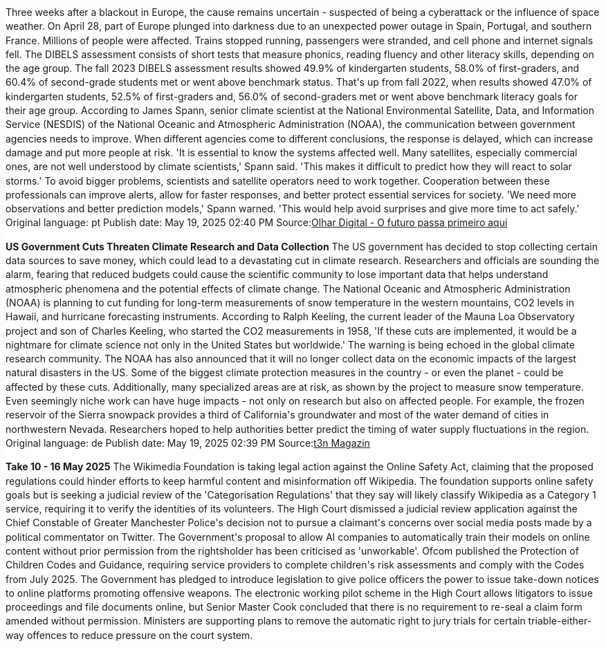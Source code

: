 Three weeks after a blackout in Europe, the cause remains uncertain - suspected of being a cyberattack or the influence of space weather. On April 28, part of Europe plunged into darkness due to an unexpected power outage in Spain, Portugal, and southern France. Millions of people were affected. Trains stopped running, passengers were stranded, and cell phone and internet signals fell. The DIBELS assessment consists of short tests that measure phonics, reading fluency and other literacy skills, depending on the age group. The fall 2023 DIBELS assessment results showed 49.9% of kindergarten students, 58.0% of first-graders, and 60.4% of second-grade students met or went above benchmark status. That's up from fall 2022, when results showed 47.0% of kindergarten students, 52.5% of first-graders and, 56.0% of second-graders met or went above benchmark literacy goals for their age group. According to James Spann, senior climate scientist at the National Environmental Satellite, Data, and Information Service (NESDIS) of the National Oceanic and Atmospheric Administration (NOAA), the communication between government agencies needs to improve. When different agencies come to different conclusions, the response is delayed, which can increase damage and put more people at risk. 'It is essential to know the systems affected well. Many satellites, especially commercial ones, are not well understood by climate scientists,' Spann said. 'This makes it difficult to predict how they will react to solar storms.' To avoid bigger problems, scientists and satellite operators need to work together. Cooperation between these professionals can improve alerts, allow for faster responses, and better protect essential services for society. 'We need more observations and better prediction models,' Spann warned. 'This would help avoid surprises and give more time to act safely.' 
Original language: pt
Publish date: May 19, 2025 02:40 PM
Source:[Olhar Digital - O futuro passa primeiro aqui](https://olhardigital.com.br/2025/05/19/ciencia-e-espaco/apagao-na-europa-confundir-ataque-hacker-e-tempestade-solar-pode-custar-bilhoes/)

**US Government Cuts Threaten Climate Research and Data Collection**
The US government has decided to stop collecting certain data sources to save money, which could lead to a devastating cut in climate research. Researchers and officials are sounding the alarm, fearing that reduced budgets could cause the scientific community to lose important data that helps understand atmospheric phenomena and the potential effects of climate change. The National Oceanic and Atmospheric Administration (NOAA) is planning to cut funding for long-term measurements of snow temperature in the western mountains, CO2 levels in Hawaii, and hurricane forecasting instruments. According to Ralph Keeling, the current leader of the Mauna Loa Observatory project and son of Charles Keeling, who started the CO2 measurements in 1958, 'If these cuts are implemented, it would be a nightmare for climate science not only in the United States but worldwide.' The warning is being echoed in the global climate research community. The NOAA has also announced that it will no longer collect data on the economic impacts of the largest natural disasters in the US. Some of the biggest climate protection measures in the country - or even the planet - could be affected by these cuts. Additionally, many specialized areas are at risk, as shown by the project to measure snow temperature. Even seemingly niche work can have huge impacts - not only on research but also on affected people. For example, the frozen reservoir of the Sierra snowpack provides a third of California's groundwater and most of the water demand of cities in northwestern Nevada. Researchers hoped to help authorities better predict the timing of water supply fluctuations in the region.
Original language: de
Publish date: May 19, 2025 02:39 PM
Source:[t3n Magazin](https://t3n.de/news/forschungseinschnitte-in-den-usa-welche-folgen-fehlende-klimadaten-haben-koennen-1688259/)

**Take 10 - 16 May 2025**
The Wikimedia Foundation is taking legal action against the Online Safety Act, claiming that the proposed regulations could hinder efforts to keep harmful content and misinformation off Wikipedia. The foundation supports online safety goals but is seeking a judicial review of the 'Categorisation Regulations' that they say will likely classify Wikipedia as a Category 1 service, requiring it to verify the identities of its volunteers. The High Court dismissed a judicial review application against the Chief Constable of Greater Manchester Police's decision not to pursue a claimant's concerns over social media posts made by a political commentator on Twitter. The Government's proposal to allow AI companies to automatically train their models on online content without prior permission from the rightsholder has been criticised as 'unworkable'. Ofcom published the Protection of Children Codes and Guidance, requiring service providers to complete children's risk assessments and comply with the Codes from July 2025. The Government has pledged to introduce legislation to give police officers the power to issue take-down notices to online platforms promoting offensive weapons. The electronic working pilot scheme in the High Court allows litigators to issue proceedings and file documents online, but Senior Master Cook concluded that there is no requirement to re-seal a claim form amended without permission. Ministers are supporting plans to remove the automatic right to jury trials for certain triable-either-way offences to reduce pressure on the court system.